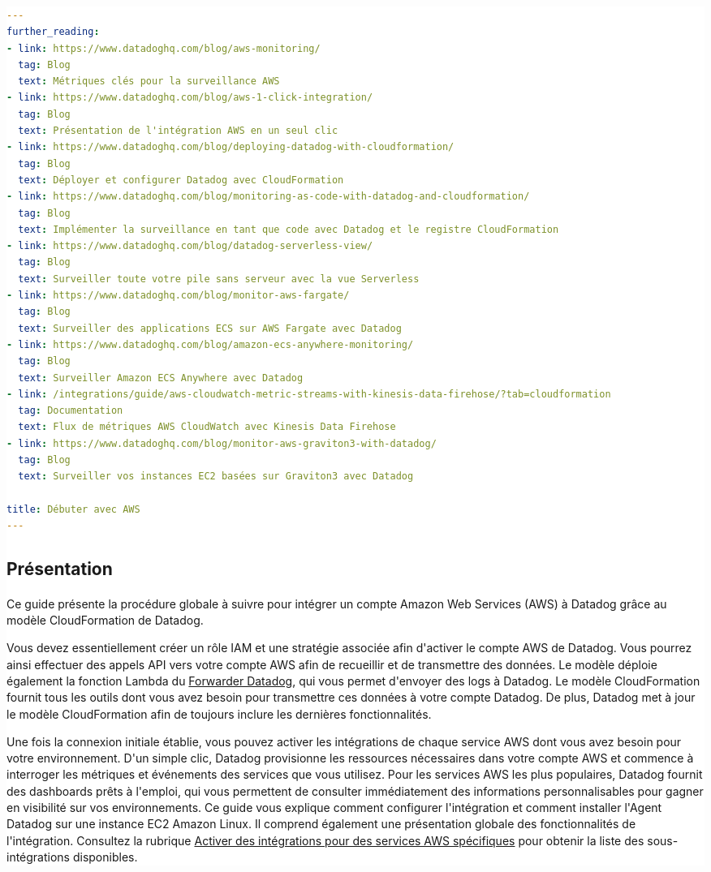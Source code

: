```yaml
---
further_reading:
- link: https://www.datadoghq.com/blog/aws-monitoring/
  tag: Blog
  text: Métriques clés pour la surveillance AWS
- link: https://www.datadoghq.com/blog/aws-1-click-integration/
  tag: Blog
  text: Présentation de l'intégration AWS en un seul clic
- link: https://www.datadoghq.com/blog/deploying-datadog-with-cloudformation/
  tag: Blog
  text: Déployer et configurer Datadog avec CloudFormation
- link: https://www.datadoghq.com/blog/monitoring-as-code-with-datadog-and-cloudformation/
  tag: Blog
  text: Implémenter la surveillance en tant que code avec Datadog et le registre CloudFormation
- link: https://www.datadoghq.com/blog/datadog-serverless-view/
  tag: Blog
  text: Surveiller toute votre pile sans serveur avec la vue Serverless
- link: https://www.datadoghq.com/blog/monitor-aws-fargate/
  tag: Blog
  text: Surveiller des applications ECS sur AWS Fargate avec Datadog
- link: https://www.datadoghq.com/blog/amazon-ecs-anywhere-monitoring/
  tag: Blog
  text: Surveiller Amazon ECS Anywhere avec Datadog
- link: /integrations/guide/aws-cloudwatch-metric-streams-with-kinesis-data-firehose/?tab=cloudformation
  tag: Documentation
  text: Flux de métriques AWS CloudWatch avec Kinesis Data Firehose
- link: https://www.datadoghq.com/blog/monitor-aws-graviton3-with-datadog/
  tag: Blog
  text: Surveiller vos instances EC2 basées sur Graviton3 avec Datadog

title: Débuter avec AWS
---
```


## Présentation

Ce guide présente la procédure globale à suivre pour intégrer un compte Amazon Web Services (AWS) à Datadog grâce au modèle CloudFormation de Datadog.

Vous devez essentiellement créer un rôle IAM et une stratégie associée afin d'activer le compte AWS de Datadog. Vous pourrez ainsi effectuer des appels API vers votre compte AWS afin de recueillir et de transmettre des données. Le modèle déploie également la fonction Lambda du [Forwarder Datadog][1], qui vous permet d'envoyer des logs à Datadog. Le modèle CloudFormation fournit tous les outils dont vous avez besoin pour transmettre ces données à votre compte Datadog. De plus, Datadog met à jour le modèle CloudFormation afin de toujours inclure les dernières fonctionnalités.

Une fois la connexion initiale établie, vous pouvez activer les intégrations de chaque service AWS dont vous avez besoin pour votre environnement. D'un simple clic, Datadog provisionne les ressources nécessaires dans votre compte AWS et commence à interroger les métriques et événements des services que vous utilisez. Pour les services AWS les plus populaires, Datadog fournit des dashboards prêts à l'emploi, qui vous permettent de consulter immédiatement des informations personnalisables pour gagner en visibilité sur vos environnements. Ce guide vous explique comment configurer l'intégration et comment installer l'Agent Datadog sur une instance EC2 Amazon Linux. Il comprend également une présentation globale des fonctionnalités de l'intégration. Consultez la rubrique [Activer des intégrations pour des services AWS spécifiques](#activer-des-integrations-pour-des-services-aws-specifiques) pour obtenir la liste des sous-intégrations disponibles.


[1]: /fr/logs/guide/forwarder/
[2]: /fr/integrations/guide/error-datadog-not-authorized-sts-assume-role/
[3]: /fr/api/latest/aws-integration/#create-an-aws-integration
[4]: https://awscli.amazonaws.com/v2/documentation/api/latest/reference/cloudformation/index.html
[5]: https://registry.terraform.io/providers/DataDog/datadog/latest/docs/resources/integration_aws
[6]: /fr/integrations/guide/amazon_cloudformation/
[7]: https://aws.amazon.com/getting-started/?nc1=f_cc
[8]: https://app.datadoghq.com/integrations/amazon-web-services
[9]: https://app.datadoghq.com/organization-settings/api-keys
[10]: https://docs.datadoghq.com/fr/logs/guide/send-aws-services-logs-with-the-datadog-kinesis-firehose-destination/
[11]: https://docs.datadoghq.com/fr/logs/guide/send-aws-services-logs-with-the-datadog-lambda-function/
[12]: https://app.datadoghq.com/dash/integration/7/aws-overview
[13]: /fr/integrations/#cat-aws
[14]: /fr/logs/guide/send-aws-services-logs-with-the-datadog-lambda-function/?tab=awsconsole#enable-logging-for-your-aws-service
[15]: https://app.datadoghq.com/logs
[16]: /fr/getting_started/agent/
[17]: https://app.datadoghq.com/account/settings/agent/latest
[18]: https://app.datadoghq.com/infrastructure
[19]: /fr/integrations/system/
[20]: /fr/integrations/ntp/
[21]: /fr/integrations/
[22]: /fr/developers/dogstatsd/?tab=hostagent
[23]: /fr/agent/faq/why-should-i-install-the-agent-on-my-cloud-instances/
[24]: https://aws.amazon.com/fargate/
[25]: /fr/agent/amazon_ecs/?tab=awscli
[26]: /fr/agent/docker/?tab=standard
[27]: /fr/agent/amazon_ecs/data_collected/
[28]: /fr/integrations/ecs_fargate/?tab=fluentbitandfirelens
[29]: /fr/agent/kubernetes/distributions/?tab=helm#EKS
[30]: /fr/agent/kubernetes/?tab=helm
[31]: /fr/integrations/eks_fargate/#setup
[32]: /fr/integrations/eks_anywhere/
[33]: /fr/api/latest/using-the-api/
[34]: /fr/integrations/guide/amazon_cloudformation/#resources-available
[35]: https://docs.aws.amazon.com/AWSCloudFormation/latest/UserGuide/registry.html
[36]: /fr/dashboards/#overview
[37]: /fr/dashboards/functions/
[38]: /fr/dashboards/correlations/
[39]: /fr/monitors/types
[40]: /fr/monitors/notify/
[41]: /fr/integrations/#cat-notification
[42]: /fr/serverless
[43]: /fr/serverless/libraries_integrations
[44]: /fr/serverless/distributed_tracing
[45]: /fr/serverless/troubleshooting
[46]: /fr/integrations/amazon_xray/
[47]: /fr/tracing/trace_collection/
[48]: /fr/tracing/#explore-datadog-apm
[49]: /fr/watchdog/
[50]: /fr/getting_started/cloud_siem/
[51]: /fr/security/default_rules/#cat-log-detection
[52]: /fr/security/explorer/
[53]: /fr/security/notifications/rules/
[54]: /fr/security/cspm/setup/
[55]: /fr/security/default_rules/#cat-posture-management-cloud
[56]: /fr/security/default_rules/#cat-posture-management-infra
[57]: /fr/integrations/guide/aws-integration-troubleshooting/